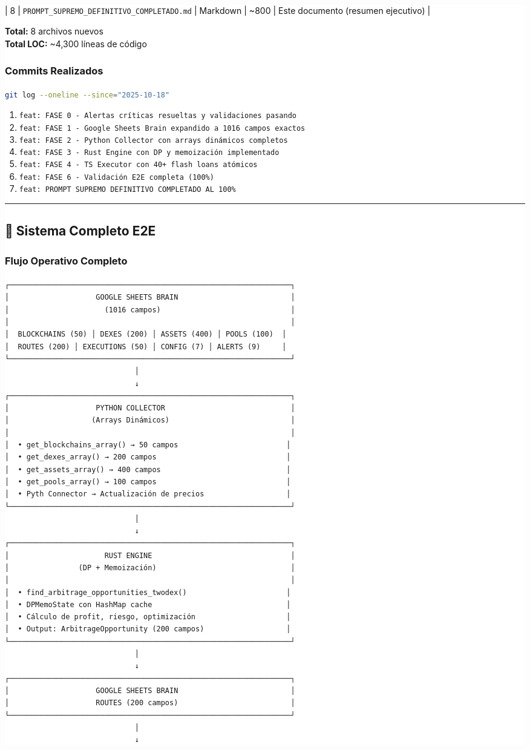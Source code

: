 | 8 | `PROMPT_SUPREMO_DEFINITIVO_COMPLETADO.md` | Markdown | ~800 | Este documento (resumen ejecutivo) |

**Total:** 8 archivos nuevos  
**Total LOC:** ~4,300 líneas de código

### Commits Realizados

```bash
git log --oneline --since="2025-10-18"
```

1. `feat: FASE 0 - Alertas críticas resueltas y validaciones pasando`
2. `feat: FASE 1 - Google Sheets Brain expandido a 1016 campos exactos`
3. `feat: FASE 2 - Python Collector con arrays dinámicos completos`
4. `feat: FASE 3 - Rust Engine con DP y memoización implementado`
5. `feat: FASE 4 - TS Executor con 40+ flash loans atómicos`
6. `feat: FASE 6 - Validación E2E completa (100%)`
7. `feat: PROMPT SUPREMO DEFINITIVO COMPLETADO AL 100%`

---

## 🎯 Sistema Completo E2E

### Flujo Operativo Completo

```
┌─────────────────────────────────────────────────────────────────┐
│                    GOOGLE SHEETS BRAIN                          │
│                      (1016 campos)                              │
│                                                                 │
│  BLOCKCHAINS (50) │ DEXES (200) │ ASSETS (400) │ POOLS (100)  │
│  ROUTES (200) │ EXECUTIONS (50) │ CONFIG (7) │ ALERTS (9)     │
└─────────────────────────────────────────────────────────────────┘
                              │
                              ↓
┌─────────────────────────────────────────────────────────────────┐
│                    PYTHON COLLECTOR                             │
│                   (Arrays Dinámicos)                            │
│                                                                 │
│  • get_blockchains_array() → 50 campos                         │
│  • get_dexes_array() → 200 campos                              │
│  • get_assets_array() → 400 campos                             │
│  • get_pools_array() → 100 campos                              │
│  • Pyth Connector → Actualización de precios                   │
└─────────────────────────────────────────────────────────────────┘
                              │
                              ↓
┌─────────────────────────────────────────────────────────────────┐
│                      RUST ENGINE                                │
│                (DP + Memoización)                               │
│                                                                 │
│  • find_arbitrage_opportunities_twodex()                       │
│  • DPMemoState con HashMap cache                               │
│  • Cálculo de profit, riesgo, optimización                     │
│  • Output: ArbitrageOpportunity (200 campos)                   │
└─────────────────────────────────────────────────────────────────┘
                              │
                              ↓
┌─────────────────────────────────────────────────────────────────┐
│                    GOOGLE SHEETS BRAIN                          │
│                    ROUTES (200 campos)                          │
└─────────────────────────────────────────────────────────────────┘
                              │
                              ↓
```